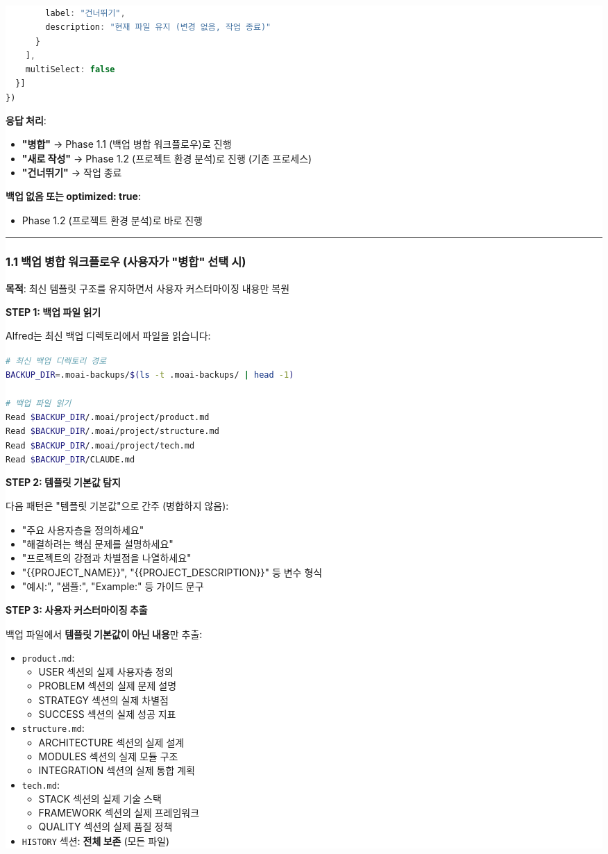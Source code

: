 ```typescript
        label: "건너뛰기",
        description: "현재 파일 유지 (변경 없음, 작업 종료)"
      }
    ],
    multiSelect: false
  }]
})
```

**응답 처리**:
- **"병합"** → Phase 1.1 (백업 병합 워크플로우)로 진행
- **"새로 작성"** → Phase 1.2 (프로젝트 환경 분석)로 진행 (기존 프로세스)
- **"건너뛰기"** → 작업 종료

**백업 없음 또는 optimized: true**:
- Phase 1.2 (프로젝트 환경 분석)로 바로 진행

---

### 1.1 백업 병합 워크플로우 (사용자가 "병합" 선택 시)

**목적**: 최신 템플릿 구조를 유지하면서 사용자 커스터마이징 내용만 복원

**STEP 1: 백업 파일 읽기**

Alfred는 최신 백업 디렉토리에서 파일을 읽습니다:
```bash
# 최신 백업 디렉토리 경로
BACKUP_DIR=.moai-backups/$(ls -t .moai-backups/ | head -1)

# 백업 파일 읽기
Read $BACKUP_DIR/.moai/project/product.md
Read $BACKUP_DIR/.moai/project/structure.md
Read $BACKUP_DIR/.moai/project/tech.md
Read $BACKUP_DIR/CLAUDE.md
```

**STEP 2: 템플릿 기본값 탐지**

다음 패턴은 "템플릿 기본값"으로 간주 (병합하지 않음):
- "주요 사용자층을 정의하세요"
- "해결하려는 핵심 문제를 설명하세요"
- "프로젝트의 강점과 차별점을 나열하세요"
- "{{PROJECT_NAME}}", "{{PROJECT_DESCRIPTION}}" 등 변수 형식
- "예시:", "샘플:", "Example:" 등 가이드 문구

**STEP 3: 사용자 커스터마이징 추출**

백업 파일에서 **템플릿 기본값이 아닌 내용**만 추출:
- `product.md`:
  - USER 섹션의 실제 사용자층 정의
  - PROBLEM 섹션의 실제 문제 설명
  - STRATEGY 섹션의 실제 차별점
  - SUCCESS 섹션의 실제 성공 지표
- `structure.md`:
  - ARCHITECTURE 섹션의 실제 설계
  - MODULES 섹션의 실제 모듈 구조
  - INTEGRATION 섹션의 실제 통합 계획
- `tech.md`:
  - STACK 섹션의 실제 기술 스택
  - FRAMEWORK 섹션의 실제 프레임워크
  - QUALITY 섹션의 실제 품질 정책
- `HISTORY` 섹션: **전체 보존** (모든 파일)
